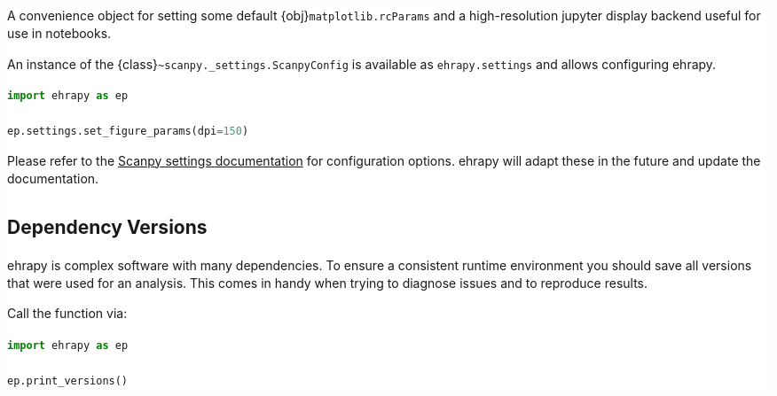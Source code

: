 A convenience object for setting some default {obj}`matplotlib.rcParams` and a
high-resolution jupyter display backend useful for use in notebooks.

An instance of the {class}`~scanpy._settings.ScanpyConfig` is available as `ehrapy.settings` and allows configuring ehrapy.

```python
import ehrapy as ep

ep.settings.set_figure_params(dpi=150)
```

Please refer to the [Scanpy settings documentation](https://scanpy.readthedocs.io/en/stable/api.html#settings)
for configuration options. ehrapy will adapt these in the future and update the documentation.

## Dependency Versions

ehrapy is complex software with many dependencies. To ensure a consistent runtime environment you should save all
versions that were used for an analysis. This comes in handy when trying to diagnose issues and to reproduce results.

Call the function via:

```python
import ehrapy as ep

ep.print_versions()
```
